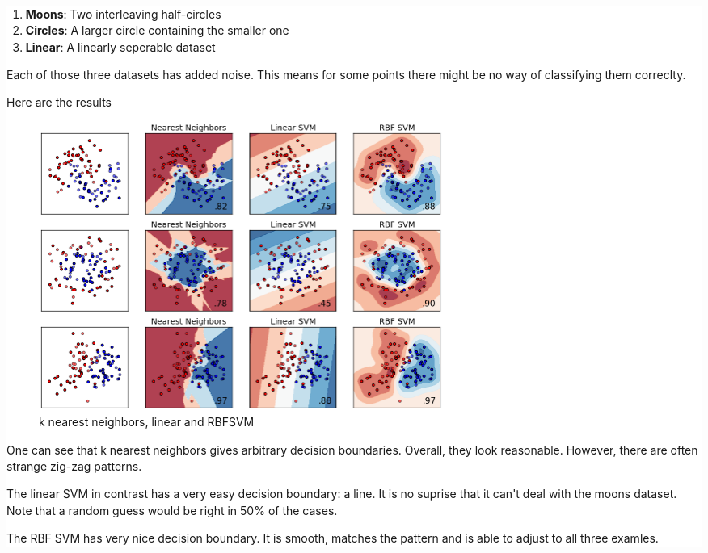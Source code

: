 1. **Moons**: Two interleaving half-circles
2. **Circles**: A larger circle containing the smaller one
3. **Linear**: A linearly seperable dataset

Each of those three datasets has added noise. This means for some points there
might be no way of classifying them correclty.

Here are the results

<figure class="aligncenter">
            <a href="../images/2016/01/ml-classifiers-1.png"><img src="../images/2016/01/ml-classifiers-1.png" alt="k nearest neighbors, linear and RBFSVM" style="max-width:500px;" class=""/></a>
            <figcaption class="text-center">k nearest neighbors, linear and RBFSVM</figcaption>
        </figure>

One can see that k nearest neighbors gives arbitrary decision boundaries.
Overall, they look reasonable. However, there are often strange zig-zag
patterns.

The linear SVM in contrast has a very easy decision boundary: a line. It is no
suprise that it can't deal with the moons dataset. Note that a random guess
would be right in 50% of the cases.

The RBF SVM has very nice decision boundary. It is smooth, matches the pattern
and is able to adjust to all three examles.
